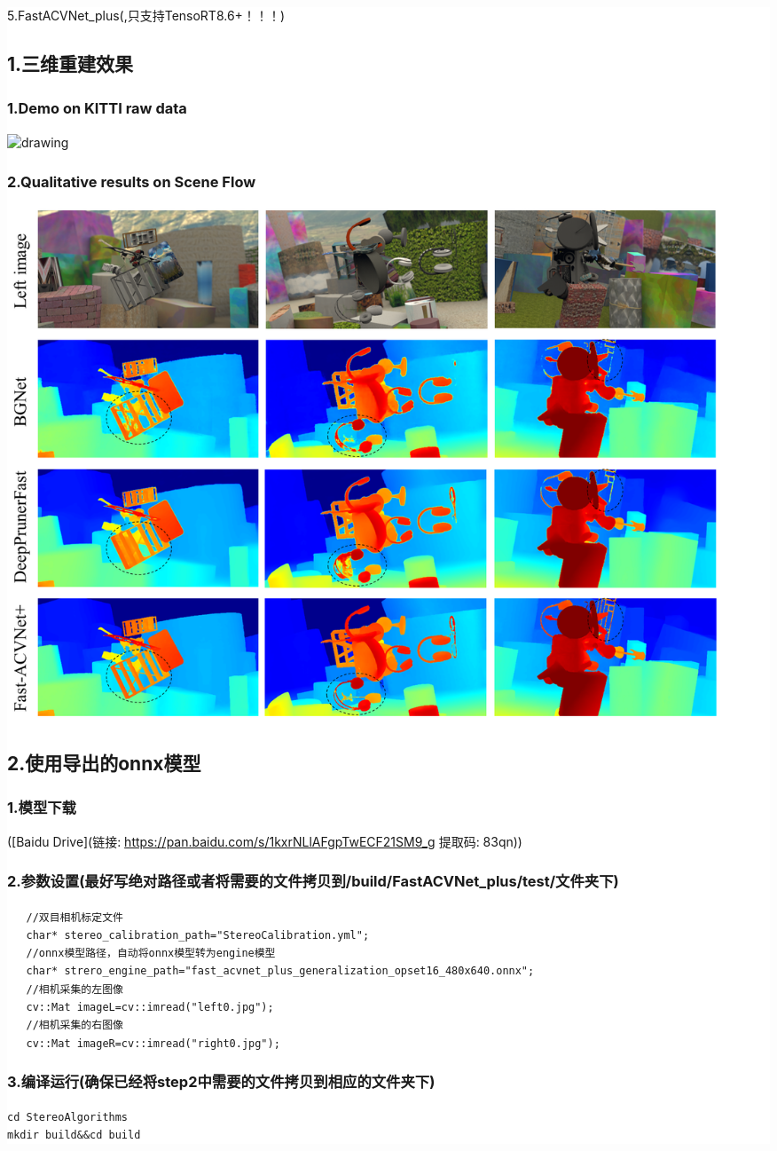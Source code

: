 5.FastACVNet_plus(,只支持TensoRT8.6+！！！)
## 1.三维重建效果
### 1.Demo on KITTI raw data
   <img src="../resource/kittiraw_demo.gif" alt="drawing" width="800"/>

### 2.Qualitative results on Scene Flow
   <img src="../resource/sceneflow.png" alt="drawing" width="800"/> 

## 2.使用导出的onnx模型
### 1.模型下载
([Baidu Drive](链接: https://pan.baidu.com/s/1kxrNLlAFgpTwECF21SM9_g 提取码: 83qn))

### 2.参数设置(最好写绝对路径或者将需要的文件拷贝到/build/FastACVNet_plus/test/文件夹下)
```
   //双目相机标定文件
   char* stereo_calibration_path="StereoCalibration.yml";
   //onnx模型路径，自动将onnx模型转为engine模型
   char* strero_engine_path="fast_acvnet_plus_generalization_opset16_480x640.onnx"; 
   //相机采集的左图像
   cv::Mat imageL=cv::imread("left0.jpg");
   //相机采集的右图像
   cv::Mat imageR=cv::imread("right0.jpg");
```
### 3.编译运行(确保已经将step2中需要的文件拷贝到相应的文件夹下)
   ```
   cd StereoAlgorithms
   mkdir build&&cd build
   ```